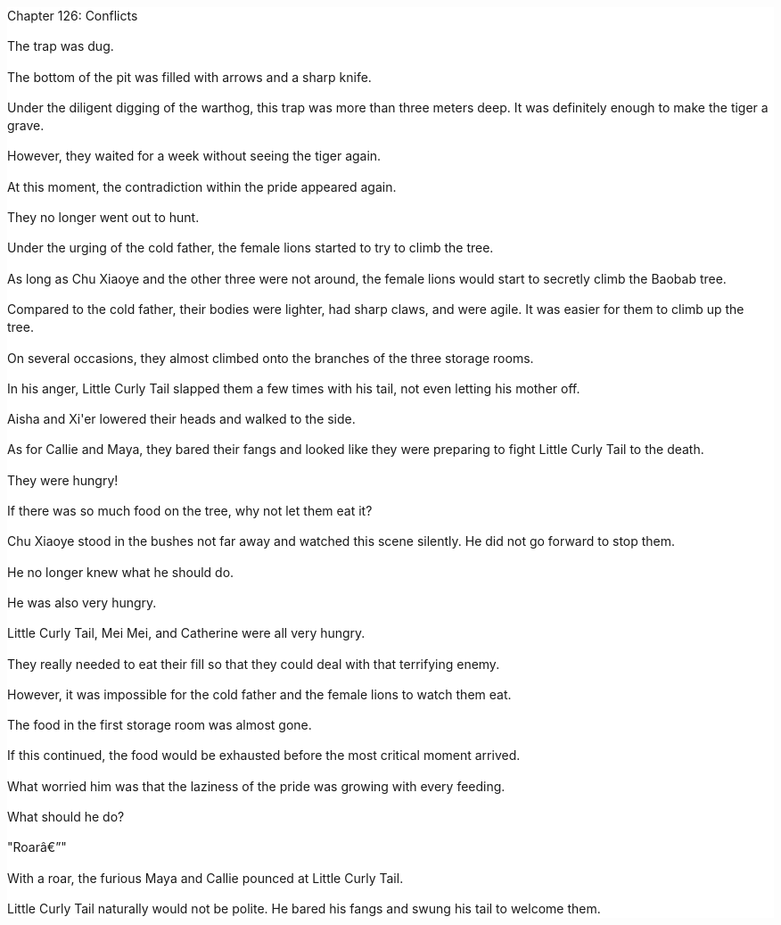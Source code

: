 Chapter 126: Conflicts

The trap was dug.

The bottom of the pit was filled with arrows and a sharp knife.

Under the diligent digging of the warthog, this trap was more than three meters deep. It was definitely enough to make the tiger a grave.

However, they waited for a week without seeing the tiger again.

At this moment, the contradiction within the pride appeared again.

They no longer went out to hunt.

Under the urging of the cold father, the female lions started to try to climb the tree.

As long as Chu Xiaoye and the other three were not around, the female lions would start to secretly climb the Baobab tree.

Compared to the cold father, their bodies were lighter, had sharp claws, and were agile. It was easier for them to climb up the tree.

On several occasions, they almost climbed onto the branches of the three storage rooms.

In his anger, Little Curly Tail slapped them a few times with his tail, not even letting his mother off.

Aisha and Xi'er lowered their heads and walked to the side.

As for Callie and Maya, they bared their fangs and looked like they were preparing to fight Little Curly Tail to the death.

They were hungry\!

If there was so much food on the tree, why not let them eat it?

Chu Xiaoye stood in the bushes not far away and watched this scene silently. He did not go forward to stop them.

He no longer knew what he should do.

He was also very hungry.

Little Curly Tail, Mei Mei, and Catherine were all very hungry.

They really needed to eat their fill so that they could deal with that terrifying enemy.

However, it was impossible for the cold father and the female lions to watch them eat.

The food in the first storage room was almost gone.

If this continued, the food would be exhausted before the most critical moment arrived.

What worried him was that the laziness of the pride was growing with every feeding.

What should he do?

"Roarâ€”"

With a roar, the furious Maya and Callie pounced at Little Curly Tail.

Little Curly Tail naturally would not be polite. He bared his fangs and swung his tail to welcome them.
